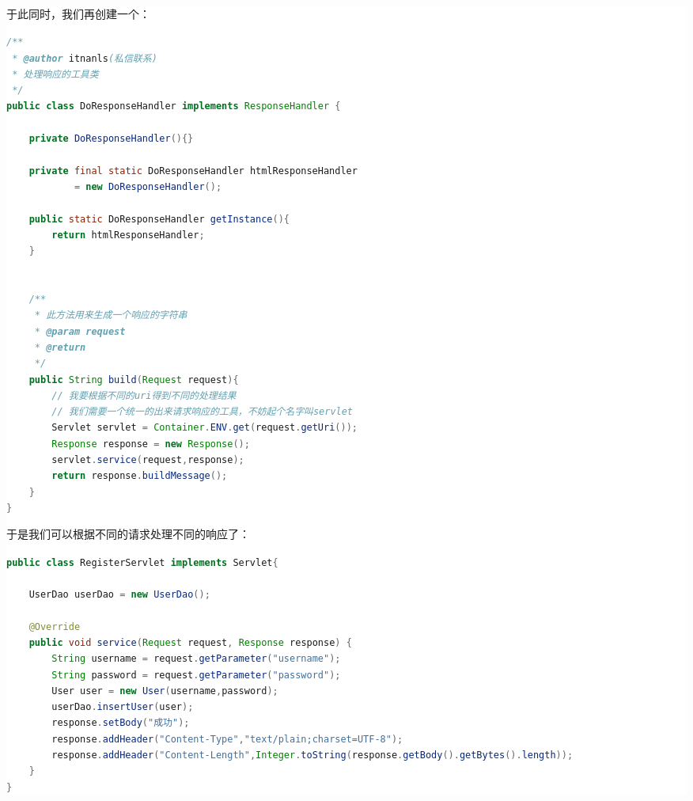 于此同时，我们再创建一个：

```java
/**
 * @author itnanls(私信联系)
 * 处理响应的工具类
 */
public class DoResponseHandler implements ResponseHandler {

    private DoResponseHandler(){}

    private final static DoResponseHandler htmlResponseHandler
            = new DoResponseHandler();

    public static DoResponseHandler getInstance(){
        return htmlResponseHandler;
    }


    /**
     * 此方法用来生成一个响应的字符串
     * @param request
     * @return
     */
    public String build(Request request){
        // 我要根据不同的uri得到不同的处理结果
        // 我们需要一个统一的出来请求响应的工具，不妨起个名字叫servlet
        Servlet servlet = Container.ENV.get(request.getUri());
        Response response = new Response();
        servlet.service(request,response);
        return response.buildMessage();
    }
}
```

于是我们可以根据不同的请求处理不同的响应了：

```java
public class RegisterServlet implements Servlet{

    UserDao userDao = new UserDao();

    @Override
    public void service(Request request, Response response) {
        String username = request.getParameter("username");
        String password = request.getParameter("password");
        User user = new User(username,password);
        userDao.insertUser(user);
        response.setBody("成功");
        response.addHeader("Content-Type","text/plain;charset=UTF-8");
        response.addHeader("Content-Length",Integer.toString(response.getBody().getBytes().length));
    }
}
```
